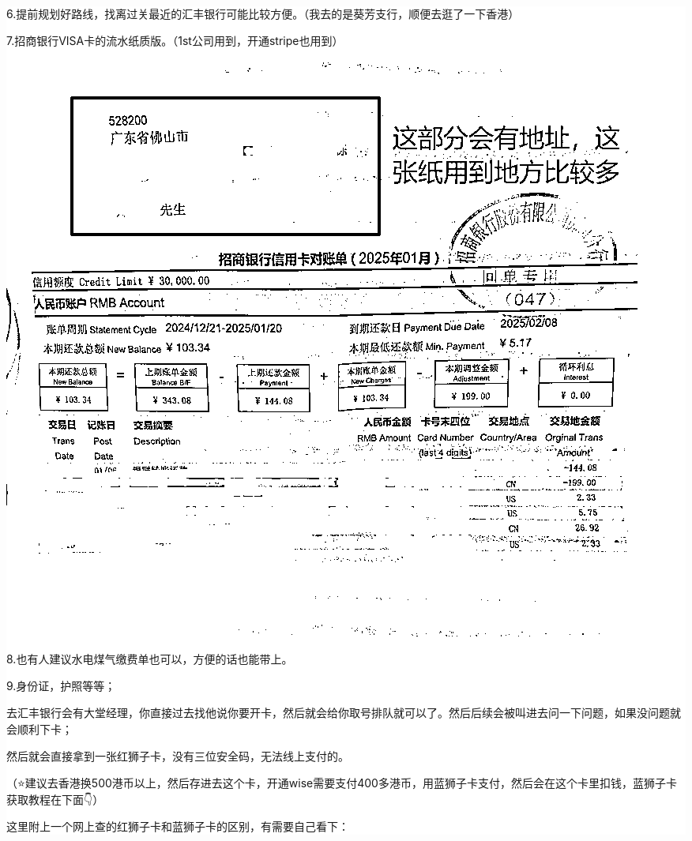 6.提前规划好路线，找离过关最近的汇丰银行可能比较方便。（我去的是葵芳支行，顺便去逛了一下香港）

7.招商银行VISA卡的流水纸质版。（1st公司用到，开通stripe也用到）

![](img/f18158c439b9f4c337a2d02c7595a2fe.png)

8.也有人建议水电煤气缴费单也可以，方便的话也能带上。

9.身份证，护照等等；

去汇丰银行会有大堂经理，你直接过去找他说你要开卡，然后就会给你取号排队就可以了。然后后续会被叫进去问一下问题，如果没问题就会顺利下卡；

然后就会直接拿到一张红狮子卡，没有三位安全码，无法线上支付的。

（⭐建议去香港换500港币以上，然后存进去这个卡，开通wise需要支付400多港币，用蓝狮子卡支付，然后会在这个卡里扣钱，蓝狮子卡获取教程在下面👇）

这里附上一个网上查的红狮子卡和蓝狮子卡的区别，有需要自己看下：
